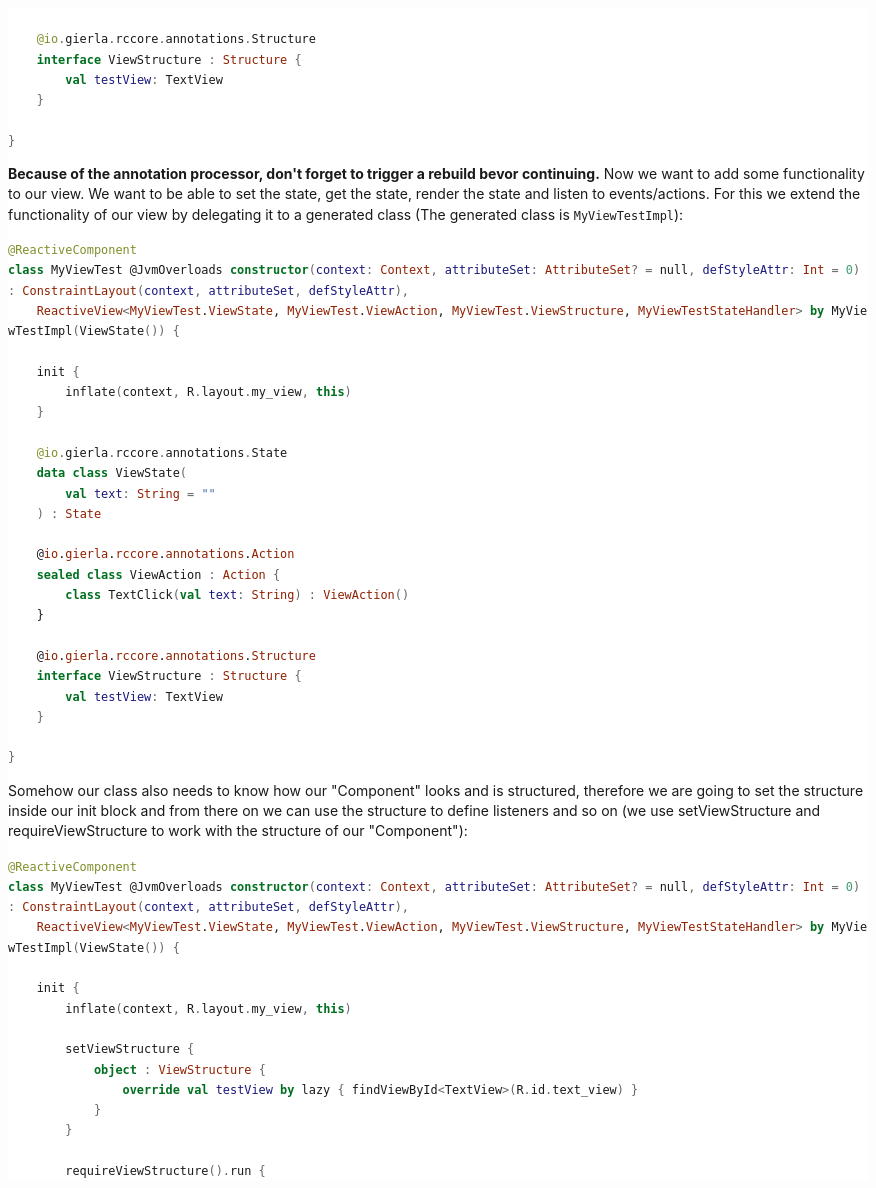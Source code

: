 ```kotlin

    @io.gierla.rccore.annotations.Structure
    interface ViewStructure : Structure {
        val testView: TextView
    }

}
```

**Because of the annotation processor, don't forget to trigger a rebuild bevor continuing.** Now we want to add some functionality to our view. We want to be able to set the state, get the state, render the state and listen to events/actions. For this we extend the functionality of our view by delegating it to a generated class (The generated class is `MyViewTestImpl`):

```kotlin
@ReactiveComponent
class MyViewTest @JvmOverloads constructor(context: Context, attributeSet: AttributeSet? = null, defStyleAttr: Int = 0) : ConstraintLayout(context, attributeSet, defStyleAttr),
    ReactiveView<MyViewTest.ViewState, MyViewTest.ViewAction, MyViewTest.ViewStructure, MyViewTestStateHandler> by MyViewTestImpl(ViewState()) {

    init {
        inflate(context, R.layout.my_view, this)
    }

    @io.gierla.rccore.annotations.State
    data class ViewState(
        val text: String = ""
    ) : State

    @io.gierla.rccore.annotations.Action
    sealed class ViewAction : Action {
        class TextClick(val text: String) : ViewAction()
    }

    @io.gierla.rccore.annotations.Structure
    interface ViewStructure : Structure {
        val testView: TextView
    }

}
```

Somehow our class also needs to know how our "Component" looks and is structured, therefore we are going to set the structure inside our init block and from there on we can use the structure to define listeners and so on (we use setViewStructure and requireViewStructure to work with the structure of our "Component"):

```kotlin
@ReactiveComponent
class MyViewTest @JvmOverloads constructor(context: Context, attributeSet: AttributeSet? = null, defStyleAttr: Int = 0) : ConstraintLayout(context, attributeSet, defStyleAttr),
    ReactiveView<MyViewTest.ViewState, MyViewTest.ViewAction, MyViewTest.ViewStructure, MyViewTestStateHandler> by MyViewTestImpl(ViewState()) {

    init {
        inflate(context, R.layout.my_view, this)

        setViewStructure {
            object : ViewStructure {
                override val testView by lazy { findViewById<TextView>(R.id.text_view) }
            }
        }

        requireViewStructure().run {
```